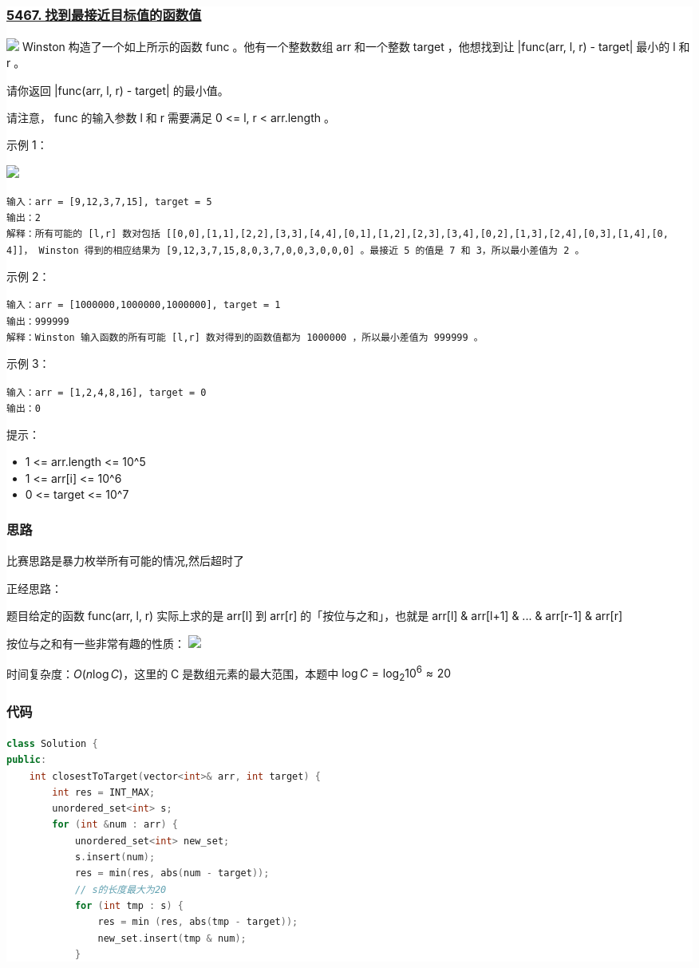 ### [5467. 找到最接近目标值的函数值](https://leetcode-cn.com/problems/find-a-value-of-a-mysterious-function-closest-to-target/)

![](https://assets.leetcode-cn.com/aliyun-lc-upload/uploads/2020/07/19/change.png)
Winston 构造了一个如上所示的函数 func 。他有一个整数数组 arr 和一个整数 target ，他想找到让 |func(arr, l, r) - target| 最小的 l 和 r 。

请你返回 |func(arr, l, r) - target| 的最小值。

请注意， func 的输入参数 l 和 r 需要满足 0 <= l, r < arr.length 。

示例 1：

![](https://assets.leetcode-cn.com/aliyun-lc-upload/uploads/2020/07/12/1558_ex1.png)

```
输入：arr = [9,12,3,7,15], target = 5
输出：2
解释：所有可能的 [l,r] 数对包括 [[0,0],[1,1],[2,2],[3,3],[4,4],[0,1],[1,2],[2,3],[3,4],[0,2],[1,3],[2,4],[0,3],[1,4],[0,4]]， Winston 得到的相应结果为 [9,12,3,7,15,8,0,3,7,0,0,3,0,0,0] 。最接近 5 的值是 7 和 3，所以最小差值为 2 。
```

示例 2：

```
输入：arr = [1000000,1000000,1000000], target = 1
输出：999999
解释：Winston 输入函数的所有可能 [l,r] 数对得到的函数值都为 1000000 ，所以最小差值为 999999 。
```
示例 3：
```
输入：arr = [1,2,4,8,16], target = 0
输出：0
```

提示：
- 1 <= arr.length <= 10^5
- 1 <= arr[i] <= 10^6
- 0 <= target <= 10^7

### 思路

比赛思路是暴力枚举所有可能的情况,然后超时了

正经思路：

题目给定的函数 func(arr, l, r) 实际上求的是 arr[l] 到 arr[r] 的「按位与之和」，也就是 arr[l] & arr[l+1] & ... & arr[r-1] & arr[r]

按位与之和有一些非常有趣的性质：
![](2.png)

时间复杂度：$O(n \log C)$，这里的 C 是数组元素的最大范围，本题中 $\log C = \log_2 10^6 \approx 20$
### 代码
```c++
class Solution {
public:
    int closestToTarget(vector<int>& arr, int target) {
        int res = INT_MAX;
        unordered_set<int> s;
        for (int &num : arr) {
            unordered_set<int> new_set;
            s.insert(num);
            res = min(res, abs(num - target));
            // s的长度最大为20
            for (int tmp : s) {
                res = min (res, abs(tmp - target));
                new_set.insert(tmp & num);
            }
```